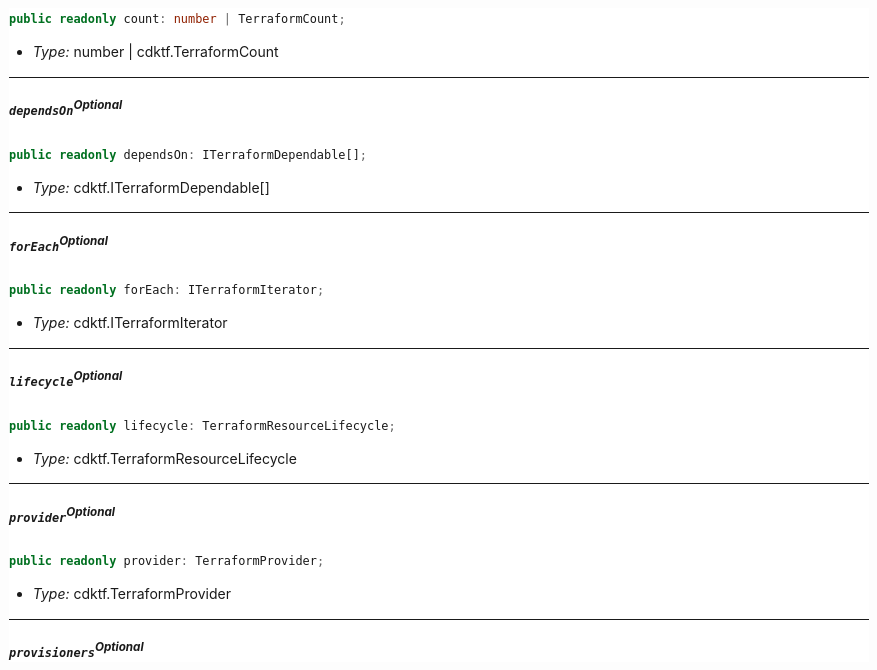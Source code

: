 ```typescript
public readonly count: number | TerraformCount;
```

- *Type:* number | cdktf.TerraformCount

---

##### `dependsOn`<sup>Optional</sup> <a name="dependsOn" id="rhizo-co-terraform-provider-oci.kmsGeneratedKey.KmsGeneratedKeyConfig.property.dependsOn"></a>

```typescript
public readonly dependsOn: ITerraformDependable[];
```

- *Type:* cdktf.ITerraformDependable[]

---

##### `forEach`<sup>Optional</sup> <a name="forEach" id="rhizo-co-terraform-provider-oci.kmsGeneratedKey.KmsGeneratedKeyConfig.property.forEach"></a>

```typescript
public readonly forEach: ITerraformIterator;
```

- *Type:* cdktf.ITerraformIterator

---

##### `lifecycle`<sup>Optional</sup> <a name="lifecycle" id="rhizo-co-terraform-provider-oci.kmsGeneratedKey.KmsGeneratedKeyConfig.property.lifecycle"></a>

```typescript
public readonly lifecycle: TerraformResourceLifecycle;
```

- *Type:* cdktf.TerraformResourceLifecycle

---

##### `provider`<sup>Optional</sup> <a name="provider" id="rhizo-co-terraform-provider-oci.kmsGeneratedKey.KmsGeneratedKeyConfig.property.provider"></a>

```typescript
public readonly provider: TerraformProvider;
```

- *Type:* cdktf.TerraformProvider

---

##### `provisioners`<sup>Optional</sup> <a name="provisioners" id="rhizo-co-terraform-provider-oci.kmsGeneratedKey.KmsGeneratedKeyConfig.property.provisioners"></a>
